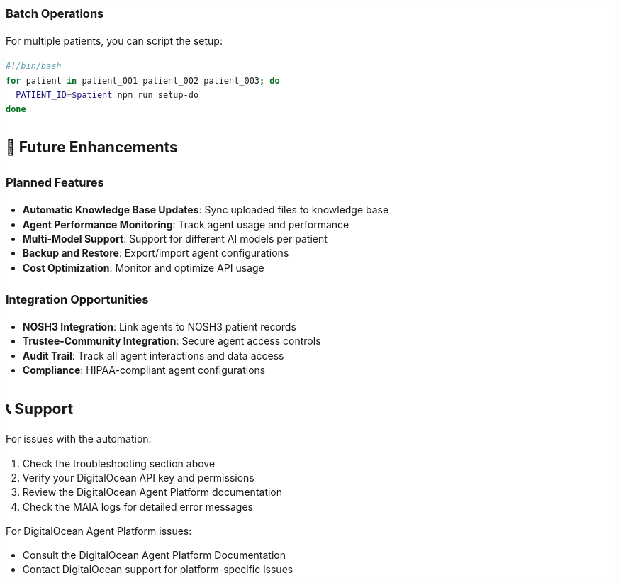 ### Batch Operations
For multiple patients, you can script the setup:
```bash
#!/bin/bash
for patient in patient_001 patient_002 patient_003; do
  PATIENT_ID=$patient npm run setup-do
done
```

## 🔄 Future Enhancements

### Planned Features
- **Automatic Knowledge Base Updates**: Sync uploaded files to knowledge base
- **Agent Performance Monitoring**: Track agent usage and performance
- **Multi-Model Support**: Support for different AI models per patient
- **Backup and Restore**: Export/import agent configurations
- **Cost Optimization**: Monitor and optimize API usage

### Integration Opportunities
- **NOSH3 Integration**: Link agents to NOSH3 patient records
- **Trustee-Community Integration**: Secure agent access controls
- **Audit Trail**: Track all agent interactions and data access
- **Compliance**: HIPAA-compliant agent configurations

## 📞 Support

For issues with the automation:
1. Check the troubleshooting section above
2. Verify your DigitalOcean API key and permissions
3. Review the DigitalOcean Agent Platform documentation
4. Check the MAIA logs for detailed error messages

For DigitalOcean Agent Platform issues:
- Consult the [DigitalOcean Agent Platform Documentation](https://docs.digitalocean.com/products/agent-platform/)
- Contact DigitalOcean support for platform-specific issues 
